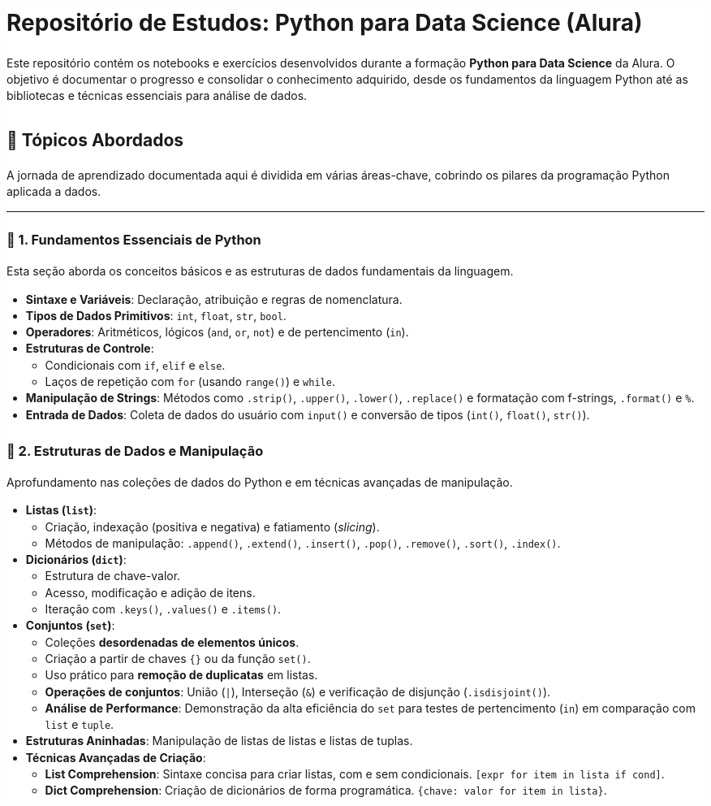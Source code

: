 # Repositório de Estudos: Python para Data Science (Alura)

Este repositório contém os notebooks e exercícios desenvolvidos durante a formação **Python para Data Science** da Alura. O objetivo é documentar o progresso e consolidar o conhecimento adquirido, desde os fundamentos da linguagem Python até as bibliotecas e técnicas essenciais para análise de dados.

## 🚀 Tópicos Abordados

A jornada de aprendizado documentada aqui é dividida em várias áreas-chave, cobrindo os pilares da programação Python aplicada a dados.

---

### 🐍 1. Fundamentos Essenciais de Python

Esta seção aborda os conceitos básicos e as estruturas de dados fundamentais da linguagem.

*   **Sintaxe e Variáveis**: Declaração, atribuição e regras de nomenclatura.
*   **Tipos de Dados Primitivos**: `int`, `float`, `str`, `bool`.
*   **Operadores**: Aritméticos, lógicos (`and`, `or`, `not`) e de pertencimento (`in`).
*   **Estruturas de Controle**:
    *   Condicionais com `if`, `elif` e `else`.
    *   Laços de repetição com `for` (usando `range()`) e `while`.
*   **Manipulação de Strings**: Métodos como `.strip()`, `.upper()`, `.lower()`, `.replace()` e formatação com f-strings, `.format()` e `%`.
*   **Entrada de Dados**: Coleta de dados do usuário com `input()` e conversão de tipos (`int()`, `float()`, `str()`).

### 🧱 2. Estruturas de Dados e Manipulação

Aprofundamento nas coleções de dados do Python e em técnicas avançadas de manipulação.

*   **Listas (`list`)**:
    *   Criação, indexação (positiva e negativa) e fatiamento (*slicing*).
    *   Métodos de manipulação: `.append()`, `.extend()`, `.insert()`, `.pop()`, `.remove()`, `.sort()`, `.index()`.
*   **Dicionários (`dict`)**:
    *   Estrutura de chave-valor.
    *   Acesso, modificação e adição de itens.
    *   Iteração com `.keys()`, `.values()` e `.items()`.
*   **Conjuntos (`set`)**:
    *   Coleções **desordenadas de elementos únicos**.
    *   Criação a partir de chaves `{}` ou da função `set()`.
    *   Uso prático para **remoção de duplicatas** em listas.
    *   **Operações de conjuntos**: União (`|`), Interseção (`&`) e verificação de disjunção (`.isdisjoint()`).
    *   **Análise de Performance**: Demonstração da alta eficiência do `set` para testes de pertencimento (`in`) em comparação com `list` e `tuple`.
*   **Estruturas Aninhadas**: Manipulação de listas de listas e listas de tuplas.
*   **Técnicas Avançadas de Criação**:
    *   **List Comprehension**: Sintaxe concisa para criar listas, com e sem condicionais. `[expr for item in lista if cond]`.
    *   **Dict Comprehension**: Criação de dicionários de forma programática. `{chave: valor for item in lista}`.
